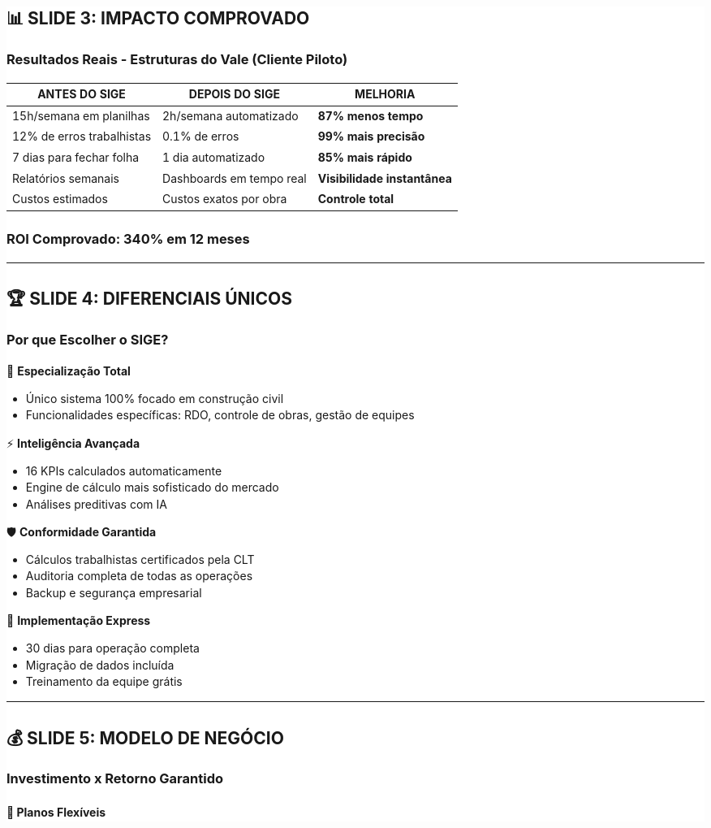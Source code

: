 ## 📊 **SLIDE 3: IMPACTO COMPROVADO**

### **Resultados Reais - Estruturas do Vale (Cliente Piloto)**

| **ANTES DO SIGE** | **DEPOIS DO SIGE** | **MELHORIA** |
|-------------------|---------------------|--------------|
| 15h/semana em planilhas | 2h/semana automatizado | **87% menos tempo** |
| 12% de erros trabalhistas | 0.1% de erros | **99% mais precisão** |
| 7 dias para fechar folha | 1 dia automatizado | **85% mais rápido** |
| Relatórios semanais | Dashboards em tempo real | **Visibilidade instantânea** |
| Custos estimados | Custos exatos por obra | **Controle total** |

### **ROI Comprovado: 340% em 12 meses**

---

## 🏆 **SLIDE 4: DIFERENCIAIS ÚNICOS**

### **Por que Escolher o SIGE?**

🎯 **Especialização Total**
- Único sistema 100% focado em construção civil
- Funcionalidades específicas: RDO, controle de obras, gestão de equipes

⚡ **Inteligência Avançada**
- 16 KPIs calculados automaticamente
- Engine de cálculo mais sofisticado do mercado
- Análises preditivas com IA

🛡️ **Conformidade Garantida**
- Cálculos trabalhistas certificados pela CLT
- Auditoria completa de todas as operações
- Backup e segurança empresarial

🚀 **Implementação Express**
- 30 dias para operação completa
- Migração de dados incluída
- Treinamento da equipe grátis

---

## 💰 **SLIDE 5: MODELO DE NEGÓCIO**

### **Investimento x Retorno Garantido**

#### **💎 Planos Flexíveis**
